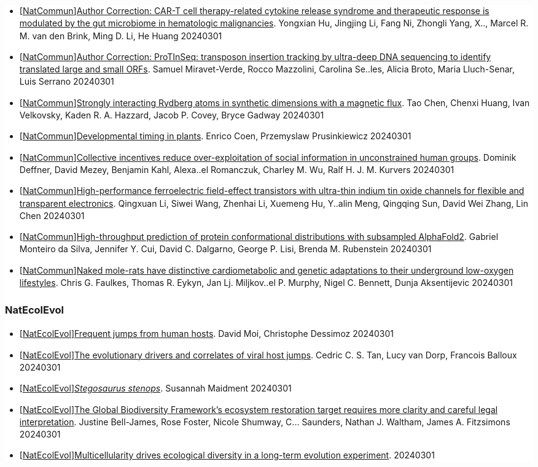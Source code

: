   - \[[NatCommun](http://feeds.nature.com/ncomms/rss/current)\][Author Correction: CAR-T cell therapy-related cytokine release syndrome and therapeutic response is modulated by the gut microbiome in hematologic malignancies](https://www.nature.com/articles/s41467-024-47038-5). Yongxian Hu, Jingjing Li, Fang Ni, Zhongli Yang, X.., Marcel R. M. van den Brink, Ming D. Li, He Huang 	20240301

  - \[[NatCommun](http://feeds.nature.com/ncomms/rss/current)\][Author Correction: ProTInSeq: transposon insertion tracking by ultra-deep DNA sequencing to identify translated large and small ORFs](https://www.nature.com/articles/s41467-024-47153-3). Samuel Miravet-Verde, Rocco Mazzolini, Carolina Se..les, Alicia Broto, Maria Lluch-Senar, Luis Serrano 	20240301

  - \[[NatCommun](http://feeds.nature.com/ncomms/rss/current)\][Strongly interacting Rydberg atoms in synthetic dimensions with a magnetic flux](https://www.nature.com/articles/s41467-024-46823-6). Tao Chen, Chenxi Huang, Ivan Velkovsky, Kaden R. A. Hazzard, Jacob P. Covey, Bryce Gadway 	20240301

  - \[[NatCommun](http://feeds.nature.com/ncomms/rss/current)\][Developmental timing in plants](https://www.nature.com/articles/s41467-024-46941-1). Enrico Coen, Przemyslaw Prusinkiewicz 	20240301

  - \[[NatCommun](http://feeds.nature.com/ncomms/rss/current)\][Collective incentives reduce over-exploitation of social information in unconstrained human groups](https://www.nature.com/articles/s41467-024-47010-3). Dominik Deffner, David Mezey, Benjamin Kahl, Alexa..el Romanczuk, Charley M. Wu, Ralf H. J. M. Kurvers 	20240301

  - \[[NatCommun](http://feeds.nature.com/ncomms/rss/current)\][High-performance ferroelectric field-effect transistors with ultra-thin indium tin oxide channels for flexible and transparent electronics](https://www.nature.com/articles/s41467-024-46878-5). Qingxuan Li, Siwei Wang, Zhenhai Li, Xuemeng Hu, Y..alin Meng, Qingqing Sun, David Wei Zhang, Lin Chen 	20240301

  - \[[NatCommun](http://feeds.nature.com/ncomms/rss/current)\][High-throughput prediction of protein conformational distributions with subsampled AlphaFold2](https://www.nature.com/articles/s41467-024-46715-9). Gabriel Monteiro da Silva, Jennifer Y. Cui, David C. Dalgarno, George P. Lisi, Brenda M. Rubenstein 	20240301

  - \[[NatCommun](http://feeds.nature.com/ncomms/rss/current)\][Naked mole-rats have distinctive cardiometabolic and genetic adaptations to their underground low-oxygen lifestyles](https://www.nature.com/articles/s41467-024-46470-x). Chris G. Faulkes, Thomas R. Eykyn, Jan Lj. Miljkov..el P. Murphy, Nigel C. Bennett, Dunja Aksentijevic 	20240301


### NatEcolEvol

  - \[[NatEcolEvol](http://feeds.nature.com/natecolevol/rss/current)\][Frequent jumps from human hosts](https://www.nature.com/articles/s41559-024-02377-w). David Moi, Christophe Dessimoz 	20240301

  - \[[NatEcolEvol](http://feeds.nature.com/natecolevol/rss/current)\][The evolutionary drivers and correlates of viral host jumps](https://www.nature.com/articles/s41559-024-02353-4). Cedric C. S. Tan, Lucy van Dorp, Francois Balloux 	20240301

  - \[[NatEcolEvol](http://feeds.nature.com/natecolevol/rss/current)\][<i>Stegosaurus stenops</i>](https://www.nature.com/articles/s41559-024-02378-9). Susannah Maidment 	20240301

  - \[[NatEcolEvol](http://feeds.nature.com/natecolevol/rss/current)\][The Global Biodiversity Framework’s ecosystem restoration target requires more clarity and careful legal interpretation](https://www.nature.com/articles/s41559-024-02389-6). Justine Bell-James, Rose Foster, Nicole Shumway, C... Saunders, Nathan J. Waltham, James A. Fitzsimons 	20240301

  - \[[NatEcolEvol](http://feeds.nature.com/natecolevol/rss/current)\][Multicellularity drives ecological diversity in a long-term evolution experiment](https://www.nature.com/articles/s41559-024-02391-y).  	20240301
